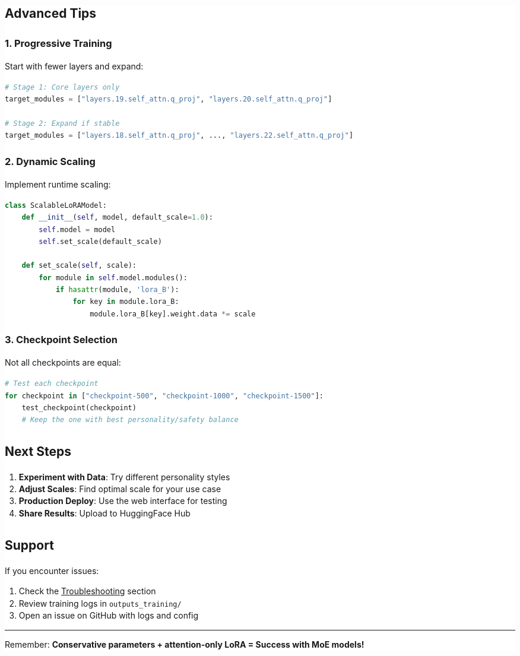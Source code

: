 ## Advanced Tips

### 1. Progressive Training
Start with fewer layers and expand:
```python
# Stage 1: Core layers only
target_modules = ["layers.19.self_attn.q_proj", "layers.20.self_attn.q_proj"]

# Stage 2: Expand if stable
target_modules = ["layers.18.self_attn.q_proj", ..., "layers.22.self_attn.q_proj"]
```

### 2. Dynamic Scaling
Implement runtime scaling:
```python
class ScalableLoRAModel:
    def __init__(self, model, default_scale=1.0):
        self.model = model
        self.set_scale(default_scale)
    
    def set_scale(self, scale):
        for module in self.model.modules():
            if hasattr(module, 'lora_B'):
                for key in module.lora_B:
                    module.lora_B[key].weight.data *= scale
```

### 3. Checkpoint Selection
Not all checkpoints are equal:
```python
# Test each checkpoint
for checkpoint in ["checkpoint-500", "checkpoint-1000", "checkpoint-1500"]:
    test_checkpoint(checkpoint)
    # Keep the one with best personality/safety balance
```

## Next Steps

1. **Experiment with Data**: Try different personality styles
2. **Adjust Scales**: Find optimal scale for your use case
3. **Production Deploy**: Use the web interface for testing
4. **Share Results**: Upload to HuggingFace Hub

## Support

If you encounter issues:
1. Check the [Troubleshooting](#troubleshooting) section
2. Review training logs in `outputs_training/`
3. Open an issue on GitHub with logs and config

---

Remember: **Conservative parameters + attention-only LoRA = Success with MoE models!**
